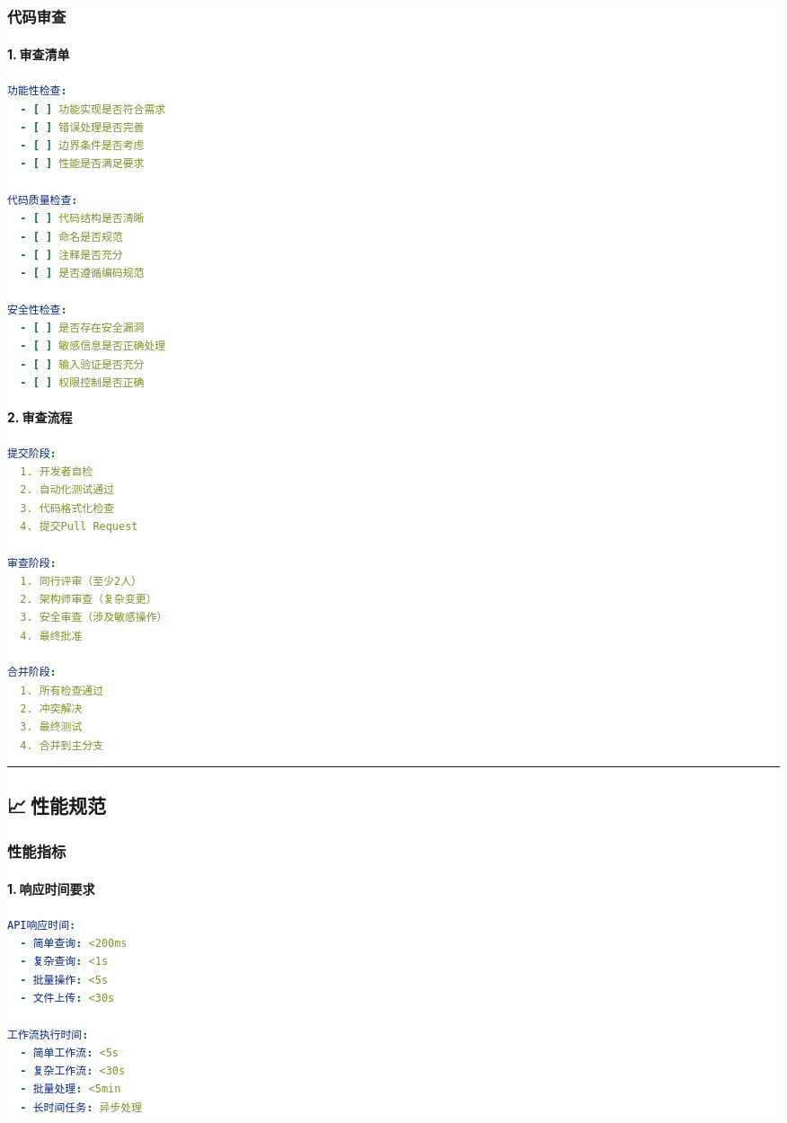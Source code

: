 ### 代码审查

#### 1. 审查清单
```yaml
功能性检查:
  - [ ] 功能实现是否符合需求
  - [ ] 错误处理是否完善
  - [ ] 边界条件是否考虑
  - [ ] 性能是否满足要求

代码质量检查:
  - [ ] 代码结构是否清晰
  - [ ] 命名是否规范
  - [ ] 注释是否充分
  - [ ] 是否遵循编码规范

安全性检查:
  - [ ] 是否存在安全漏洞
  - [ ] 敏感信息是否正确处理
  - [ ] 输入验证是否充分
  - [ ] 权限控制是否正确
```

#### 2. 审查流程
```yaml
提交阶段:
  1. 开发者自检
  2. 自动化测试通过
  3. 代码格式化检查
  4. 提交Pull Request

审查阶段:
  1. 同行评审（至少2人）
  2. 架构师审查（复杂变更）
  3. 安全审查（涉及敏感操作）
  4. 最终批准

合并阶段:
  1. 所有检查通过
  2. 冲突解决
  3. 最终测试
  4. 合并到主分支
```

---

## 📈 性能规范

### 性能指标

#### 1. 响应时间要求
```yaml
API响应时间:
  - 简单查询: <200ms
  - 复杂查询: <1s
  - 批量操作: <5s
  - 文件上传: <30s

工作流执行时间:
  - 简单工作流: <5s
  - 复杂工作流: <30s
  - 批量处理: <5min
  - 长时间任务: 异步处理
```
